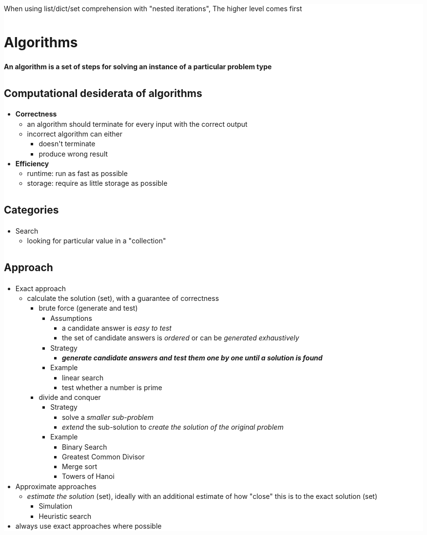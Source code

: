 When using list/dict/set comprehension with "nested iterations", The higher level comes first


Algorithms
=====

****An algorithm is a set of steps for solving an instance of a particular problem type****

Computational desiderata of algorithms
-----

- ****Correctness****
    + an algorithm should terminate for every input with the correct output
    + incorrect algorithm can either
        * doesn't terminate
        * produce wrong result
- ****Efficiency****
    + runtime: run as fast as possible
    + storage: require as little storage as possible


Categories
-----

- Search
    + looking for particular value in a "collection"

Approach
-----

- Exact approach
    + calculate the solution (set), with a guarantee of correctness
        * brute force (generate and test)
            - Assumptions
                + a candidate answer is *easy to test*
                + the set of candidate answers is *ordered* or can be *generated exhaustively*
            - Strategy
                + ***generate *candidate answers* and *test them one by one until a solution is found****
            - Example
                + linear search
                + test whether a number is prime
        * divide and conquer
            - Strategy
                + solve a *smaller sub-problem*
                + *extend* the sub-solution to *create the solution of the original problem*
            - Example
                + Binary Search
                + Greatest Common Divisor
                + Merge sort
                + Towers of Hanoi
- Approximate approaches
    + *estimate the solution* (set), ideally with an additional estimate of how "close" this is to the exact solution (set)
        * Simulation
        * Heuristic search
- always use exact approaches where possible
